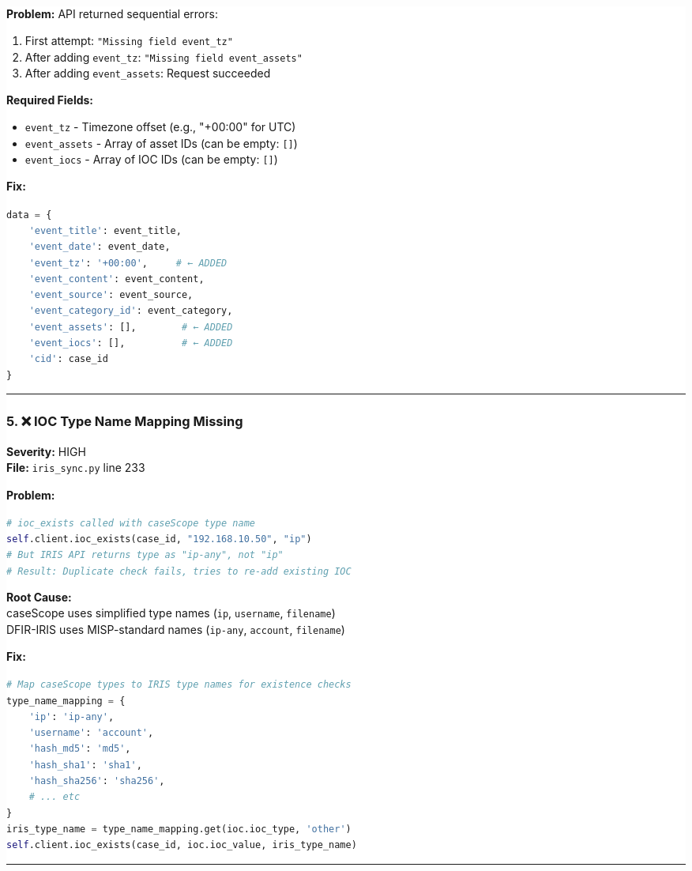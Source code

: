 **Problem:**
API returned sequential errors:
1. First attempt: `"Missing field event_tz"`
2. After adding `event_tz`: `"Missing field event_assets"`
3. After adding `event_assets`: Request succeeded

**Required Fields:**
- `event_tz` - Timezone offset (e.g., "+00:00" for UTC)
- `event_assets` - Array of asset IDs (can be empty: `[]`)
- `event_iocs` - Array of IOC IDs (can be empty: `[]`)

**Fix:**
```python
data = {
    'event_title': event_title,
    'event_date': event_date,
    'event_tz': '+00:00',     # ← ADDED
    'event_content': event_content,
    'event_source': event_source,
    'event_category_id': event_category,
    'event_assets': [],        # ← ADDED
    'event_iocs': [],          # ← ADDED
    'cid': case_id
}
```

---

### 5. ❌ IOC Type Name Mapping Missing
**Severity:** HIGH  
**File:** `iris_sync.py` line 233

**Problem:**
```python
# ioc_exists called with caseScope type name
self.client.ioc_exists(case_id, "192.168.10.50", "ip")
# But IRIS API returns type as "ip-any", not "ip"
# Result: Duplicate check fails, tries to re-add existing IOC
```

**Root Cause:**  
caseScope uses simplified type names (`ip`, `username`, `filename`)  
DFIR-IRIS uses MISP-standard names (`ip-any`, `account`, `filename`)

**Fix:**
```python
# Map caseScope types to IRIS type names for existence checks
type_name_mapping = {
    'ip': 'ip-any',
    'username': 'account',
    'hash_md5': 'md5',
    'hash_sha1': 'sha1',
    'hash_sha256': 'sha256',
    # ... etc
}
iris_type_name = type_name_mapping.get(ioc.ioc_type, 'other')
self.client.ioc_exists(case_id, ioc.ioc_value, iris_type_name)
```

---